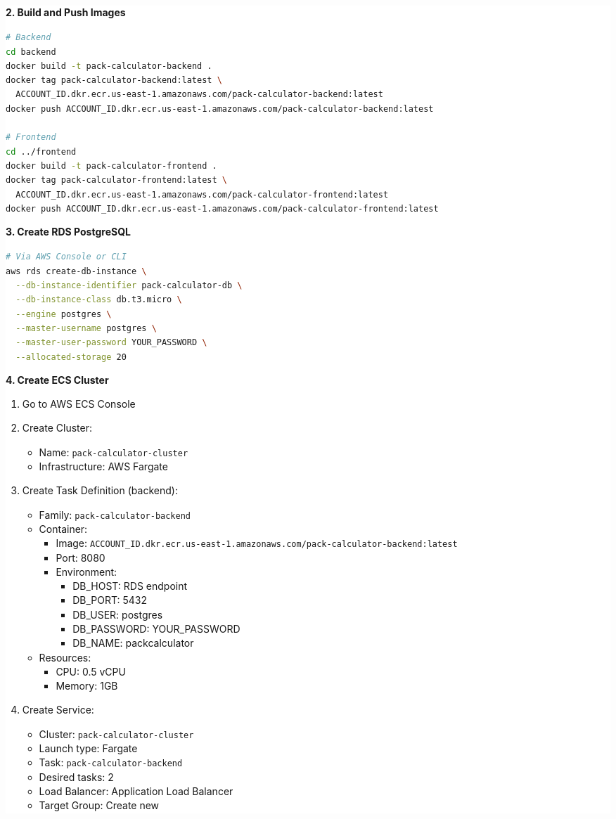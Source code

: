 **2. Build and Push Images**

```bash
# Backend
cd backend
docker build -t pack-calculator-backend .
docker tag pack-calculator-backend:latest \
  ACCOUNT_ID.dkr.ecr.us-east-1.amazonaws.com/pack-calculator-backend:latest
docker push ACCOUNT_ID.dkr.ecr.us-east-1.amazonaws.com/pack-calculator-backend:latest

# Frontend
cd ../frontend
docker build -t pack-calculator-frontend .
docker tag pack-calculator-frontend:latest \
  ACCOUNT_ID.dkr.ecr.us-east-1.amazonaws.com/pack-calculator-frontend:latest
docker push ACCOUNT_ID.dkr.ecr.us-east-1.amazonaws.com/pack-calculator-frontend:latest
```

**3. Create RDS PostgreSQL**

```bash
# Via AWS Console or CLI
aws rds create-db-instance \
  --db-instance-identifier pack-calculator-db \
  --db-instance-class db.t3.micro \
  --engine postgres \
  --master-username postgres \
  --master-user-password YOUR_PASSWORD \
  --allocated-storage 20
```

**4. Create ECS Cluster**

1. Go to AWS ECS Console
2. Create Cluster:
   - Name: `pack-calculator-cluster`
   - Infrastructure: AWS Fargate
3. Create Task Definition (backend):
   - Family: `pack-calculator-backend`
   - Container:
     - Image: `ACCOUNT_ID.dkr.ecr.us-east-1.amazonaws.com/pack-calculator-backend:latest`
     - Port: 8080
     - Environment:
       - DB_HOST: RDS endpoint
       - DB_PORT: 5432
       - DB_USER: postgres
       - DB_PASSWORD: YOUR_PASSWORD
       - DB_NAME: packcalculator
   - Resources:
     - CPU: 0.5 vCPU
     - Memory: 1GB

4. Create Service:
   - Cluster: `pack-calculator-cluster`
   - Launch type: Fargate
   - Task: `pack-calculator-backend`
   - Desired tasks: 2
   - Load Balancer: Application Load Balancer
   - Target Group: Create new
